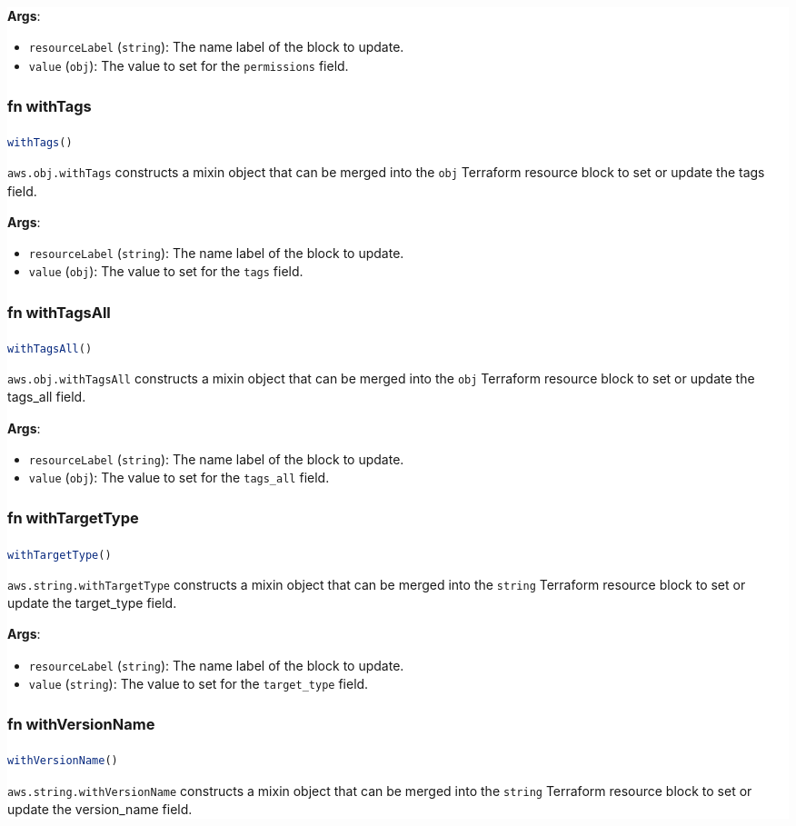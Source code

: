 

**Args**:
  - `resourceLabel` (`string`): The name label of the block to update.
  - `value` (`obj`): The value to set for the `permissions` field.


### fn withTags

```ts
withTags()
```

`aws.obj.withTags` constructs a mixin object that can be merged into the `obj`
Terraform resource block to set or update the tags field.



**Args**:
  - `resourceLabel` (`string`): The name label of the block to update.
  - `value` (`obj`): The value to set for the `tags` field.


### fn withTagsAll

```ts
withTagsAll()
```

`aws.obj.withTagsAll` constructs a mixin object that can be merged into the `obj`
Terraform resource block to set or update the tags_all field.



**Args**:
  - `resourceLabel` (`string`): The name label of the block to update.
  - `value` (`obj`): The value to set for the `tags_all` field.


### fn withTargetType

```ts
withTargetType()
```

`aws.string.withTargetType` constructs a mixin object that can be merged into the `string`
Terraform resource block to set or update the target_type field.



**Args**:
  - `resourceLabel` (`string`): The name label of the block to update.
  - `value` (`string`): The value to set for the `target_type` field.


### fn withVersionName

```ts
withVersionName()
```

`aws.string.withVersionName` constructs a mixin object that can be merged into the `string`
Terraform resource block to set or update the version_name field.
